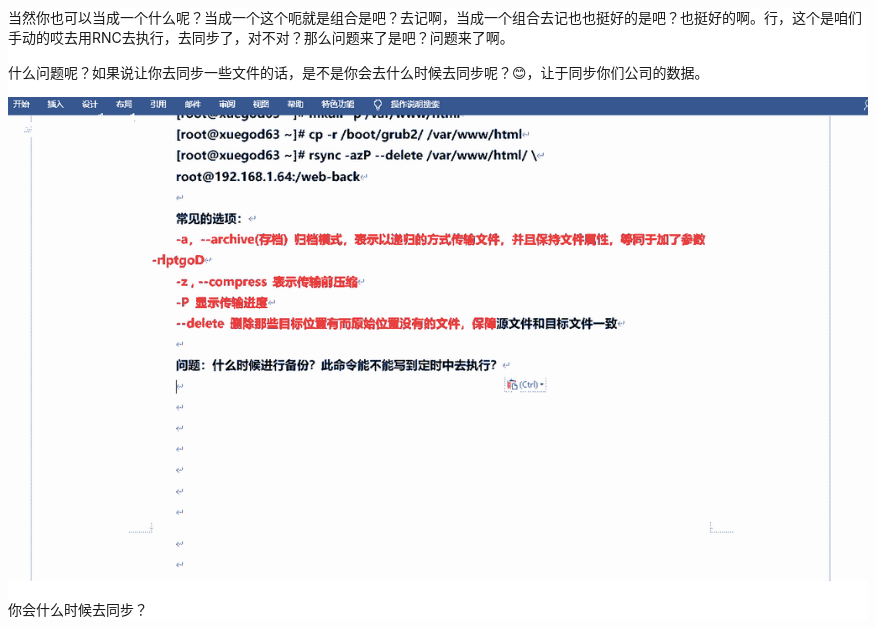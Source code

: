 当然你也可以当成一个什么呢？当成一个这个呃就是组合是吧？去记啊，当成一个组合去记也也挺好的是吧？也挺好的啊。行，这个是咱们手动的哎去用RNC去执行，去同步了，对不对？那么问题来了是吧？问题来了啊。

什么问题呢？如果说让你去同步一些文件的话，是不是你会去什么时候去同步呢？😊，让于同步你们公司的数据。

![](img/62bb00e7231f3b62ca3804616a9f09c0_29.png)

你会什么时候去同步？